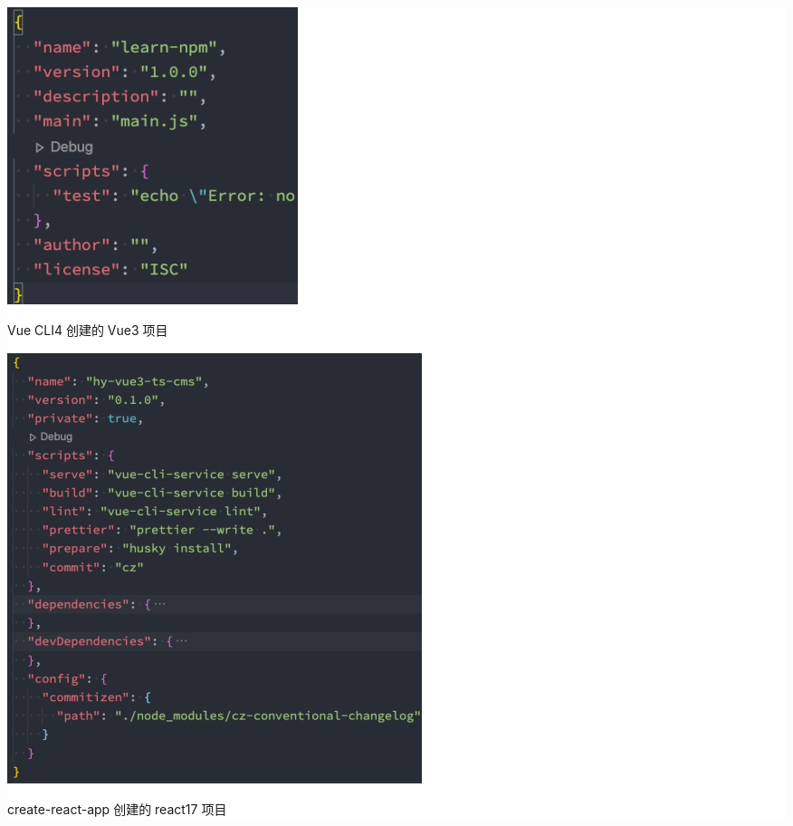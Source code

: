 ![image-20220720225025990](./img/image-20220720225025990.png)

Vue CLI4 创建的 Vue3 项目

![image-20220720225036718](./img/image-20220720225036718.png)

create-react-app 创建的 react17 项目
